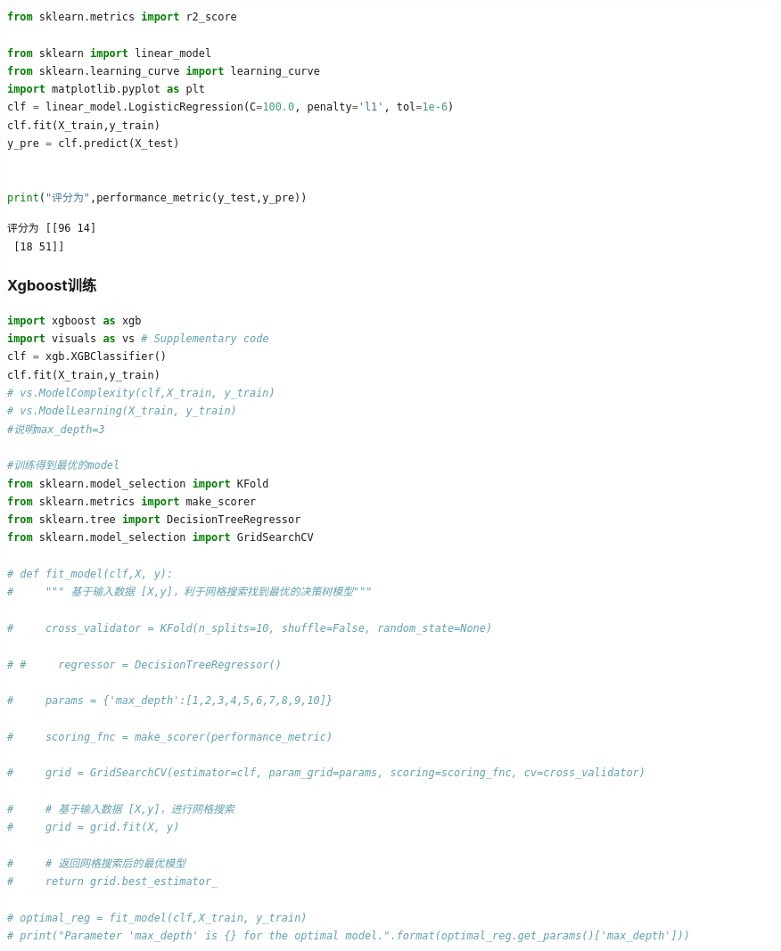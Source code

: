 
```python
from sklearn.metrics import r2_score

from sklearn import linear_model
from sklearn.learning_curve import learning_curve
import matplotlib.pyplot as plt
clf = linear_model.LogisticRegression(C=100.0, penalty='l1', tol=1e-6)
clf.fit(X_train,y_train)
y_pre = clf.predict(X_test)


print("评分为",performance_metric(y_test,y_pre))
```

    评分为 [[96 14]
     [18 51]]
    

### Xgboost训练


```python
import xgboost as xgb
import visuals as vs # Supplementary code
clf = xgb.XGBClassifier()
clf.fit(X_train,y_train)
# vs.ModelComplexity(clf,X_train, y_train)
# vs.ModelLearning(X_train, y_train)
#说明max_depth=3

#训练得到最优的model
from sklearn.model_selection import KFold
from sklearn.metrics import make_scorer
from sklearn.tree import DecisionTreeRegressor
from sklearn.model_selection import GridSearchCV

# def fit_model(clf,X, y):
#     """ 基于输入数据 [X,y]，利于网格搜索找到最优的决策树模型"""
    
#     cross_validator = KFold(n_splits=10, shuffle=False, random_state=None)
    
# #     regressor = DecisionTreeRegressor()

#     params = {'max_depth':[1,2,3,4,5,6,7,8,9,10]}

#     scoring_fnc = make_scorer(performance_metric)

#     grid = GridSearchCV(estimator=clf, param_grid=params, scoring=scoring_fnc, cv=cross_validator)

#     # 基于输入数据 [X,y]，进行网格搜索
#     grid = grid.fit(X, y)

#     # 返回网格搜索后的最优模型
#     return grid.best_estimator_

# optimal_reg = fit_model(clf,X_train, y_train)
# print("Parameter 'max_depth' is {} for the optimal model.".format(optimal_reg.get_params()['max_depth']))


```
